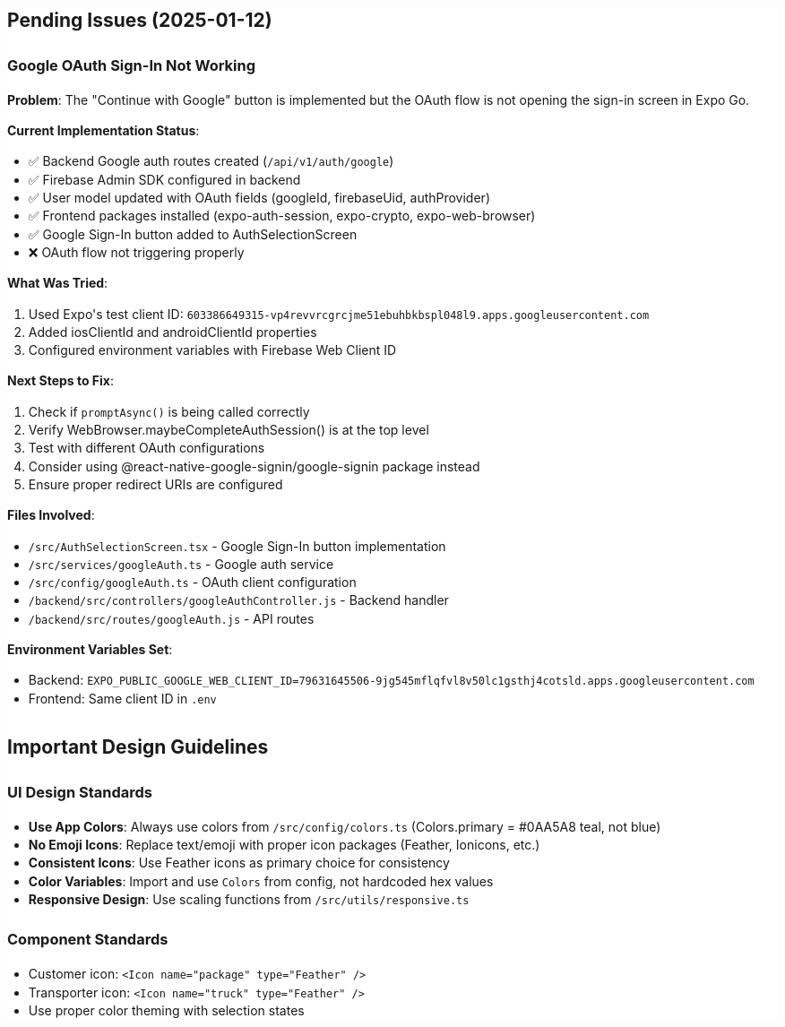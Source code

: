 ## Pending Issues (2025-01-12)

### Google OAuth Sign-In Not Working
**Problem**: The "Continue with Google" button is implemented but the OAuth flow is not opening the sign-in screen in Expo Go.

**Current Implementation Status**:
- ✅ Backend Google auth routes created (`/api/v1/auth/google`)
- ✅ Firebase Admin SDK configured in backend
- ✅ User model updated with OAuth fields (googleId, firebaseUid, authProvider)
- ✅ Frontend packages installed (expo-auth-session, expo-crypto, expo-web-browser)
- ✅ Google Sign-In button added to AuthSelectionScreen
- ❌ OAuth flow not triggering properly

**What Was Tried**:
1. Used Expo's test client ID: `603386649315-vp4revvrcgrcjme51ebuhbkbspl048l9.apps.googleusercontent.com`
2. Added iosClientId and androidClientId properties
3. Configured environment variables with Firebase Web Client ID

**Next Steps to Fix**:
1. Check if `promptAsync()` is being called correctly
2. Verify WebBrowser.maybeCompleteAuthSession() is at the top level
3. Test with different OAuth configurations
4. Consider using @react-native-google-signin/google-signin package instead
5. Ensure proper redirect URIs are configured

**Files Involved**:
- `/src/AuthSelectionScreen.tsx` - Google Sign-In button implementation
- `/src/services/googleAuth.ts` - Google auth service
- `/src/config/googleAuth.ts` - OAuth client configuration
- `/backend/src/controllers/googleAuthController.js` - Backend handler
- `/backend/src/routes/googleAuth.js` - API routes

**Environment Variables Set**:
- Backend: `EXPO_PUBLIC_GOOGLE_WEB_CLIENT_ID=79631645506-9jg545mflqfvl8v50lc1gsthj4cotsld.apps.googleusercontent.com`
- Frontend: Same client ID in `.env`

## Important Design Guidelines

### UI Design Standards
- **Use App Colors**: Always use colors from `/src/config/colors.ts` (Colors.primary = #0AA5A8 teal, not blue)
- **No Emoji Icons**: Replace text/emoji with proper icon packages (Feather, Ionicons, etc.)
- **Consistent Icons**: Use Feather icons as primary choice for consistency
- **Color Variables**: Import and use `Colors` from config, not hardcoded hex values
- **Responsive Design**: Use scaling functions from `/src/utils/responsive.ts`

### Component Standards
- Customer icon: `<Icon name="package" type="Feather" />`
- Transporter icon: `<Icon name="truck" type="Feather" />`
- Use proper color theming with selection states
